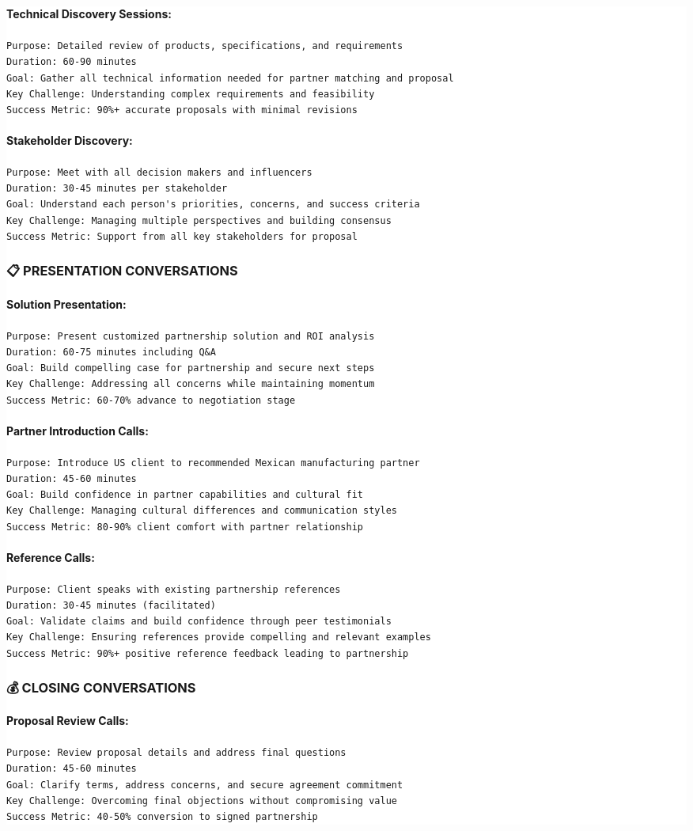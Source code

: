 #### **Technical Discovery Sessions:**
```
Purpose: Detailed review of products, specifications, and requirements
Duration: 60-90 minutes
Goal: Gather all technical information needed for partner matching and proposal
Key Challenge: Understanding complex requirements and feasibility
Success Metric: 90%+ accurate proposals with minimal revisions
```

#### **Stakeholder Discovery:**
```
Purpose: Meet with all decision makers and influencers
Duration: 30-45 minutes per stakeholder
Goal: Understand each person's priorities, concerns, and success criteria
Key Challenge: Managing multiple perspectives and building consensus
Success Metric: Support from all key stakeholders for proposal
```

### **📋 PRESENTATION CONVERSATIONS**

#### **Solution Presentation:**
```
Purpose: Present customized partnership solution and ROI analysis
Duration: 60-75 minutes including Q&A
Goal: Build compelling case for partnership and secure next steps
Key Challenge: Addressing all concerns while maintaining momentum
Success Metric: 60-70% advance to negotiation stage
```

#### **Partner Introduction Calls:**
```
Purpose: Introduce US client to recommended Mexican manufacturing partner
Duration: 45-60 minutes
Goal: Build confidence in partner capabilities and cultural fit
Key Challenge: Managing cultural differences and communication styles
Success Metric: 80-90% client comfort with partner relationship
```

#### **Reference Calls:**
```
Purpose: Client speaks with existing partnership references
Duration: 30-45 minutes (facilitated)
Goal: Validate claims and build confidence through peer testimonials
Key Challenge: Ensuring references provide compelling and relevant examples
Success Metric: 90%+ positive reference feedback leading to partnership
```

### **💰 CLOSING CONVERSATIONS**

#### **Proposal Review Calls:**
```
Purpose: Review proposal details and address final questions
Duration: 45-60 minutes
Goal: Clarify terms, address concerns, and secure agreement commitment
Key Challenge: Overcoming final objections without compromising value
Success Metric: 40-50% conversion to signed partnership
```
